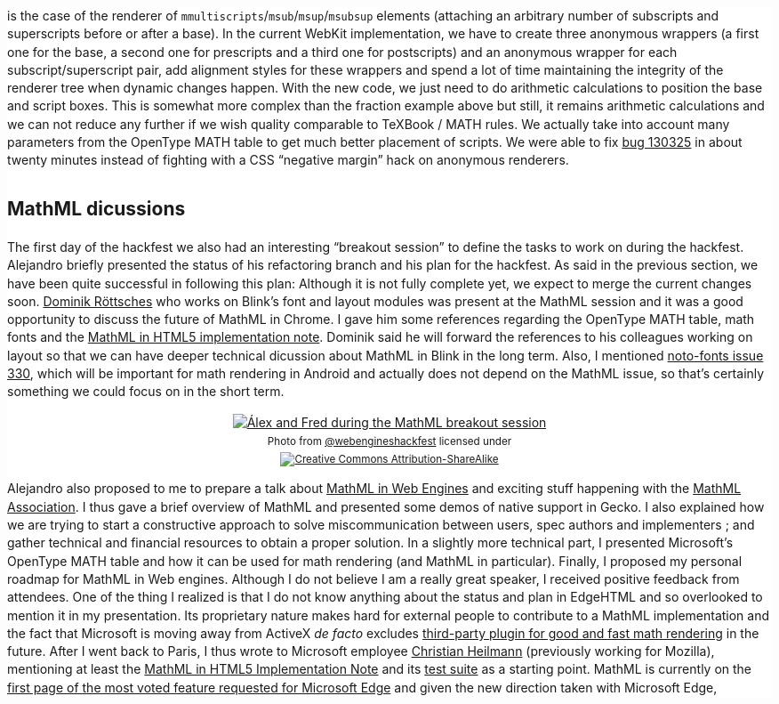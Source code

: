 is the case of the renderer of <code class="language-plaintext highlighter-rouge">mmultiscripts</code>/<code class="language-plaintext highlighter-rouge">msub</code>/<code class="language-plaintext highlighter-rouge">msup</code>/<code class="language-plaintext highlighter-rouge">msubsup</code> elements
(attaching an arbitrary number of subscripts and superscripts before or after a
base). In the current WebKit implementation, we have to create three anonymous wrappers
(a first one for the base, a second one for prescripts and a third one for postscripts) and an anonymous wrapper
for each subscript/superscript pair, add alignment styles for these wrappers
and spend a lot of time
maintaining the integrity of the renderer tree when dynamic changes happen.
With the new code, we just need to do arithmetic calculations to position the
base and script boxes. This is somewhat more complex than the fraction example above but still, it remains arithmetic calculations and we can not reduce any further if we wish quality comparable to TeXBook / MATH rules.
We actually take into account many parameters
from the OpenType MATH table to get much better placement of scripts. We were able to fix <a href="https://bugs.webkit.org/show_bug.cgi?id=130325">bug 130325</a> in about twenty minutes instead of fighting with a CSS “negative margin” hack on anonymous renderers.</p>

<h2 id="mathml-dicussions">MathML dicussions</h2>

<p>The first day of the hackfest we also had an interesting “breakout session” to define the tasks to work on during the hackfest. Alejandro briefly presented the status of his refactoring branch and his plan for the hackfest. As said in the previous section, we have been quite successful in following this plan: Although it is not fully complete yet, we expect to merge the current changes soon. <a href="https://twitter.com/abrax5">Dominik Röttsches</a> who works on Blink’s font and layout modules was present at the MathML session and it was a good opportunity to discuss the future of MathML in Chrome. I gave him some references regarding the OpenType MATH table, math fonts and the <a href="http://www.mathml-association.org/MathMLinHTML5/">MathML in HTML5 implementation note</a>. Dominik said he will forward the references to his colleagues working on layout so that we can have deeper technical dicussion about MathML in Blink in the long term. Also, I mentioned <a href="https://github.com/googlei18n/noto-fonts/issues/330">noto-fonts issue 330</a>, which will be important for math rendering in Android and actually does not depend on the MathML issue, so that’s certainly something we could focus on in the short term.</p>

<div style="width: 500px; margin-left: auto; margin-right: auto; text-align: center;">
<a href="https://www.flickr.com/photos/webhackfest/23144428143/" title="Álex and Fred during the MathML breakout session"><img src="https://farm1.staticflickr.com/775/23144428143_1e0fa79fcc.jpg" width="500" height="375" alt="Álex and Fred during the MathML breakout session" /></a><br />
<small>Photo from <a href="https://www.flickr.com/photos/webhackfest/">@webengineshackfest</a> licensed under
<a href="http://creativecommons.org/licenses/by-sa/2.0/">
<img alt="Creative Commons Attribution-ShareAlike" src="https://i.creativecommons.org/l/by-sa/2.0/80x15.png" style="border: 0;" /></a></small></div>

<p>Alejandro also proposed to me to prepare a talk about <a href="http://www.webengineshackfest.org/slides/mathml-in-web-engines-by-frederic-wang/mathml/">MathML in Web Engines</a> and exciting stuff happening with the <a href="http://mathml-association.org/">MathML Association</a>. I thus gave a brief overview of MathML and presented some demos of native support in Gecko. I also explained how we are trying to start a constructive approach to solve miscommunication between users, spec authors and implementers ; and gather technical and financial resources to obtain a proper solution. In a slightly more technical part, I presented Microsoft’s OpenType MATH table and how it can be used for math rendering (and MathML in particular). Finally, I proposed my personal roadmap for MathML in Web engines. Although I do not believe I am a really great speaker, I received positive feedback from attendees. One of the thing I realized is that I do not know anything about the status and plan in EdgeHTML and so overlooked to mention it in my presentation. Its proprietary nature makes hard for external people to contribute to a MathML implementation and the fact that Microsoft is moving away from ActiveX <i>de facto</i> excludes <a href="http://www.dessci.com/en/products/mathplayer/">third-party plugin for good and fast math rendering</a> in the future. After I went back to Paris, I thus wrote to Microsoft employee <a href="https://www.christianheilmann.com/">Christian Heilmann</a> (previously working for Mozilla), mentioning at least the
<a href="http://www.mathml-association.org/MathMLinHTML5/">MathML in HTML5 Implementation Note</a> and its <a href="http://tests.mathml-association.org/">test suite</a> as a starting point. MathML is currently on the <a href="https://wpdev.uservoice.com/forums/257854-microsoft-edge-developer/filters/top">first page of the most voted feature requested for Microsoft Edge</a> and given the new direction taken with Microsoft Edge,
